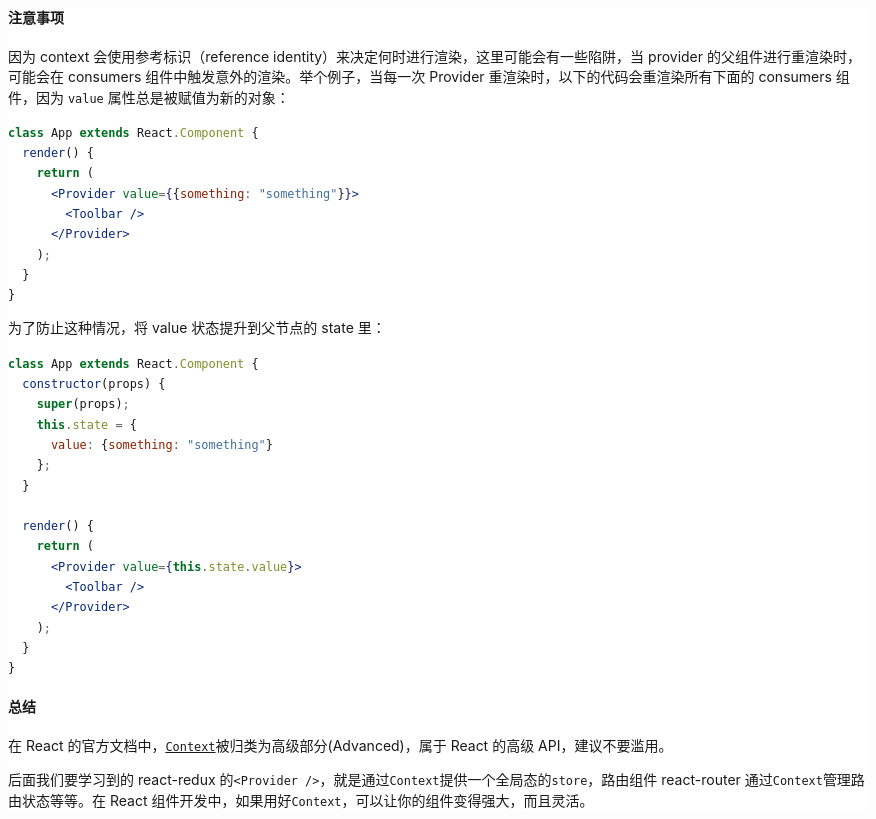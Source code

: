 #### 注意事项

因为 context 会使用参考标识（reference identity）来决定何时进行渲染，这里可能会有一些陷阱，当 provider 的父组件进行重渲染时，可能会在 consumers 组件中触发意外的渲染。举个例子，当每一次 Provider 重渲染时，以下的代码会重渲染所有下面的 consumers 组件，因为 `value` 属性总是被赋值为新的对象：

```jsx
class App extends React.Component {
  render() {
    return (
      <Provider value={{something: "something"}}>
        <Toolbar />
      </Provider>
    );
  }
}
```

为了防止这种情况，将 value 状态提升到父节点的 state 里：

```jsx
class App extends React.Component {
  constructor(props) {
    super(props);
    this.state = {
      value: {something: "something"}
    };
  }

  render() {
    return (
      <Provider value={this.state.value}>
        <Toolbar />
      </Provider>
    );
  }
}
```

#### 总结

在 React 的官方文档中，[`Context`](https://link.juejin.im/?target=https%3A%2F%2Freactjs.org%2Fdocs%2Fcontext.html)被归类为高级部分(Advanced)，属于 React 的高级 API，建议不要滥用。

后面我们要学习到的 react-redux 的`<Provider />`，就是通过`Context`提供一个全局态的`store`，路由组件 react-router 通过`Context`管理路由状态等等。在 React 组件开发中，如果用好`Context`，可以让你的组件变得强大，而且灵活。
